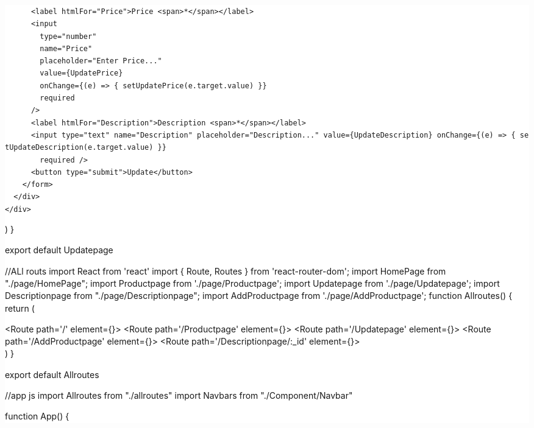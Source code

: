           <label htmlFor="Price">Price <span>*</span></label>
          <input
            type="number"
            name="Price"
            placeholder="Enter Price..."
            value={UpdatePrice}
            onChange={(e) => { setUpdatePrice(e.target.value) }}
            required
          />
          <label htmlFor="Description">Description <span>*</span></label>
          <input type="text" name="Description" placeholder="Description..." value={UpdateDescription} onChange={(e) => { setUpdateDescription(e.target.value) }}
            required />
          <button type="submit">Update</button>
        </form>
      </div>
    </div>
  )
}

export default Updatepage

//ALl routs
import React from 'react'
import { Route, Routes } from 'react-router-dom';
import HomePage from "./page/HomePage";
import Productpage from './page/Productpage';
import Updatepage from './page/Updatepage';
import Descriptionpage from "./page/Descriptionpage";
import AddProductpage from './page/AddProductpage';
function Allroutes() {
  return (
    <div>
        <Routes>
            <Route path='/' element={<HomePage/>}></Route>
            <Route path='/Productpage' element={<Productpage/>}></Route>
            <Route path='/Updatepage' element={<Updatepage/>}></Route>
            <Route path='/AddProductpage' element={<AddProductpage/>}></Route>
            <Route path='/Descriptionpage/:_id' element={<Descriptionpage/>}></Route>
        </Routes>
    </div>
  )
}

export default Allroutes

//app js
import Allroutes from "./allroutes"
import Navbars from "./Component/Navbar"



function App() {

